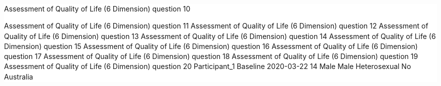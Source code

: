 Assessment of Quality of Life (6 Dimension) question 10
</th>
<th style="text-align:right;">
Assessment of Quality of Life (6 Dimension) question 11
</th>
<th style="text-align:right;">
Assessment of Quality of Life (6 Dimension) question 12
</th>
<th style="text-align:right;">
Assessment of Quality of Life (6 Dimension) question 13
</th>
<th style="text-align:left;">
Assessment of Quality of Life (6 Dimension) question 14
</th>
<th style="text-align:right;">
Assessment of Quality of Life (6 Dimension) question 15
</th>
<th style="text-align:right;">
Assessment of Quality of Life (6 Dimension) question 16
</th>
<th style="text-align:right;">
Assessment of Quality of Life (6 Dimension) question 17
</th>
<th style="text-align:right;">
Assessment of Quality of Life (6 Dimension) question 18
</th>
<th style="text-align:right;">
Assessment of Quality of Life (6 Dimension) question 19
</th>
<th style="text-align:left;">
Assessment of Quality of Life (6 Dimension) question 20
</th>
</tr>
</thead>
<tbody>
<tr>
<td style="text-align:left;">
Participant_1
</td>
<td style="text-align:right;">
Baseline
</td>
<td style="text-align:right;">
2020-03-22
</td>
<td style="text-align:right;">
14
</td>
<td style="text-align:right;">
Male
</td>
<td style="text-align:right;">
Male
</td>
<td style="text-align:left;">
Heterosexual
</td>
<td style="text-align:right;">
No
</td>
<td style="text-align:right;">
Australia
</td>
<td style="text-align:right;">